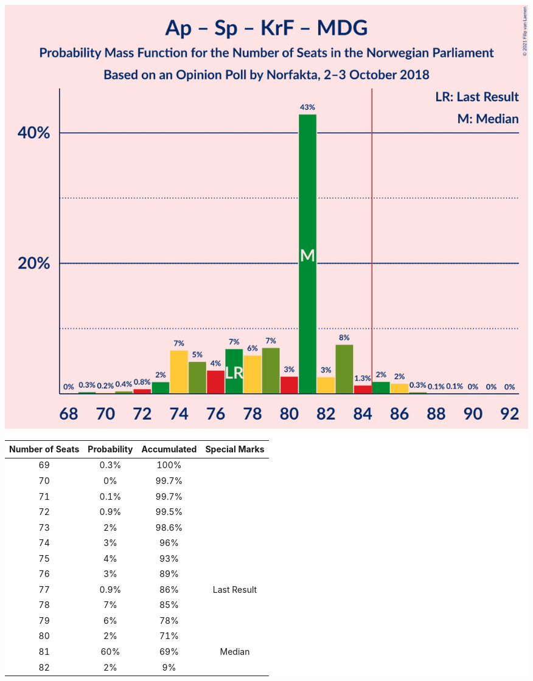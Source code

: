 ![Graph with seats probability mass function not yet produced](2018-10-03-Norfakta-coalitions-seats-pmf-ap–sp–krf–mdg.png "Seats Probability Mass Function")

| Number of Seats | Probability | Accumulated | Special Marks |
|:---------------:|:-----------:|:-----------:|:-------------:|
| 69 | 0.3% | 100% |  |
| 70 | 0% | 99.7% |  |
| 71 | 0.1% | 99.7% |  |
| 72 | 0.9% | 99.5% |  |
| 73 | 2% | 98.6% |  |
| 74 | 3% | 96% |  |
| 75 | 4% | 93% |  |
| 76 | 3% | 89% |  |
| 77 | 0.9% | 86% | Last Result |
| 78 | 7% | 85% |  |
| 79 | 6% | 78% |  |
| 80 | 2% | 71% |  |
| 81 | 60% | 69% | Median |
| 82 | 2% | 9% |  |